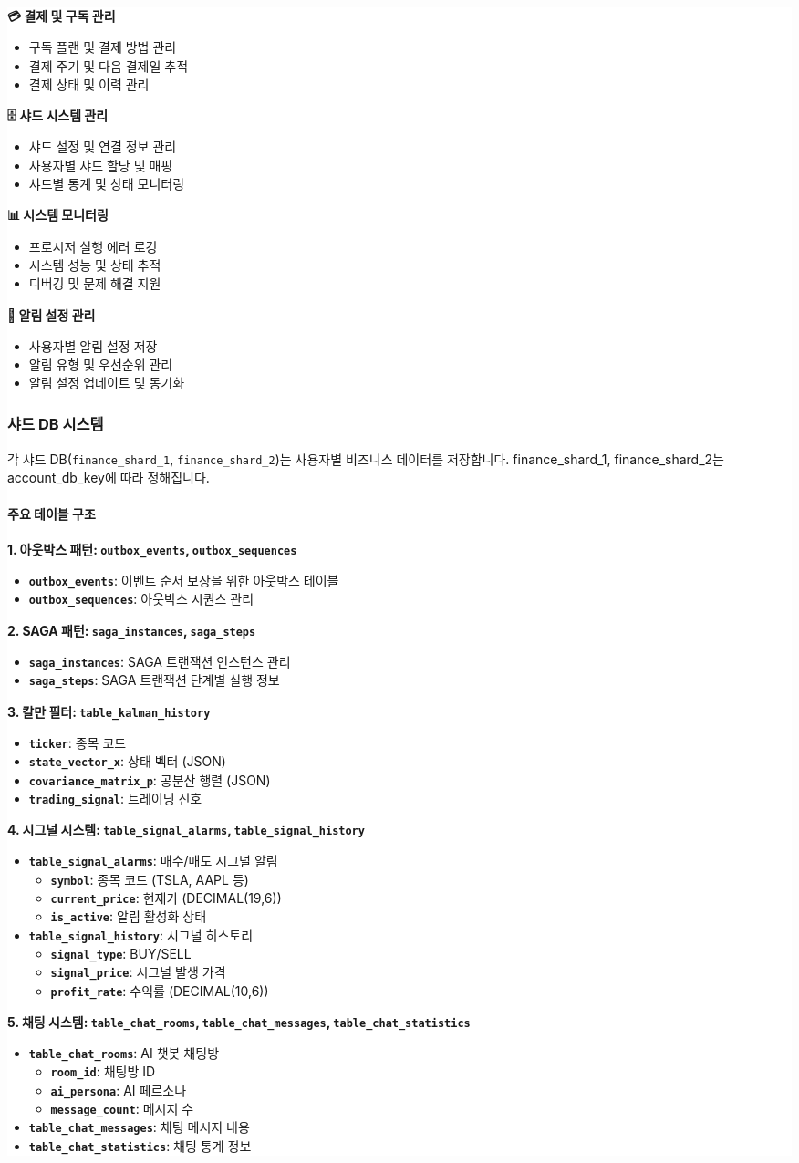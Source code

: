 **💳 결제 및 구독 관리**
- 구독 플랜 및 결제 방법 관리
- 결제 주기 및 다음 결제일 추적
- 결제 상태 및 이력 관리

**🗄️ 샤드 시스템 관리**
- 샤드 설정 및 연결 정보 관리
- 사용자별 샤드 할당 및 매핑
- 샤드별 통계 및 상태 모니터링

**📊 시스템 모니터링**
- 프로시저 실행 에러 로깅
- 시스템 성능 및 상태 추적
- 디버깅 및 문제 해결 지원

**🔔 알림 설정 관리**
- 사용자별 알림 설정 저장
- 알림 유형 및 우선순위 관리
- 알림 설정 업데이트 및 동기화

### **샤드 DB 시스템**

각 샤드 DB(`finance_shard_1`, `finance_shard_2`)는 사용자별 비즈니스 데이터를 저장합니다.
finance_shard_1, finance_shard_2는 account_db_key에 따라 정해집니다.

#### **주요 테이블 구조**

**1. 아웃박스 패턴: `outbox_events`, `outbox_sequences`**
- **`outbox_events`**: 이벤트 순서 보장을 위한 아웃박스 테이블
- **`outbox_sequences`**: 아웃박스 시퀀스 관리

**2. SAGA 패턴: `saga_instances`, `saga_steps`**
- **`saga_instances`**: SAGA 트랜잭션 인스턴스 관리
- **`saga_steps`**: SAGA 트랜잭션 단계별 실행 정보

**3. 칼만 필터: `table_kalman_history`**
- **`ticker`**: 종목 코드
- **`state_vector_x`**: 상태 벡터 (JSON)
- **`covariance_matrix_p`**: 공분산 행렬 (JSON)
- **`trading_signal`**: 트레이딩 신호

**4. 시그널 시스템: `table_signal_alarms`, `table_signal_history`**
- **`table_signal_alarms`**: 매수/매도 시그널 알림
  - **`symbol`**: 종목 코드 (TSLA, AAPL 등)
  - **`current_price`**: 현재가 (DECIMAL(19,6))
  - **`is_active`**: 알림 활성화 상태
- **`table_signal_history`**: 시그널 히스토리
  - **`signal_type`**: BUY/SELL
  - **`signal_price`**: 시그널 발생 가격
  - **`profit_rate`**: 수익률 (DECIMAL(10,6))

**5. 채팅 시스템: `table_chat_rooms`, `table_chat_messages`, `table_chat_statistics`**
- **`table_chat_rooms`**: AI 챗봇 채팅방
  - **`room_id`**: 채팅방 ID
  - **`ai_persona`**: AI 페르소나
  - **`message_count`**: 메시지 수
- **`table_chat_messages`**: 채팅 메시지 내용
- **`table_chat_statistics`**: 채팅 통계 정보
